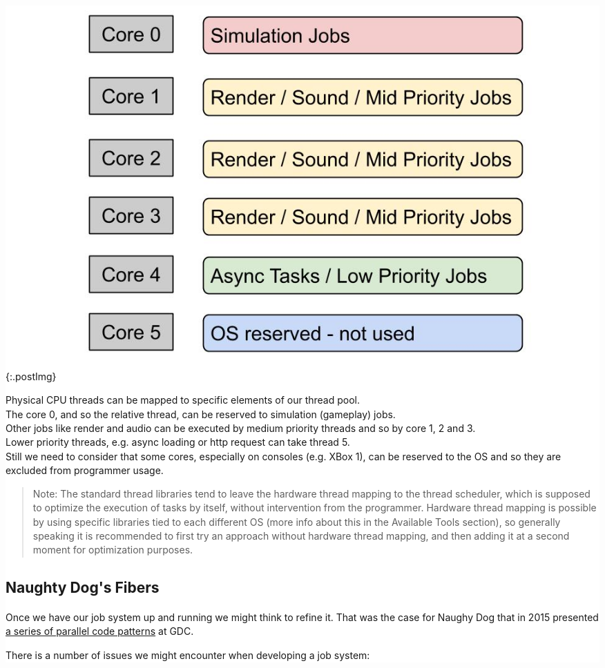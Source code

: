 ![](/assets/img\posts\2020-12-31-RenderThreadJobification\CPUCoresSubdivision_Scheme.jpg){:.postImg}

Physical CPU threads can be mapped to specific elements of our thread pool.  
The core 0, and so the relative thread, can be reserved to simulation (gameplay) jobs.  
Other jobs like render and audio can be executed by medium priority threads and so by core 1, 2 and 3.  
Lower priority threads, e.g. async loading or http request can take thread 5.  
Still we need to consider that some cores, especially on consoles (e.g. XBox 1), can be reserved to the OS and so they are excluded from programmer usage.

>Note: The standard thread libraries tend to leave the hardware thread mapping to the thread scheduler, which is supposed to optimize the execution of tasks by itself, without intervention from the programmer.
 Hardware thread mapping is possible by using specific libraries tied to each different OS (more info about this in the Available Tools section), so generally speaking it is recommended to first try an approach without hardware thread mapping, and then adding it at a second moment for optimization purposes.

## Naughty Dog&#39;s Fibers

Once we have our job system up and running we might think to refine it. That was the case for Naughy Dog that in 2015 presented [a series of parallel code patterns](https://www.gdcvault.com/play/1022186/Parallelizing-the-Naughty-Dog-Engine) at GDC.

There is a number of issues we might encounter when developing a job system:

